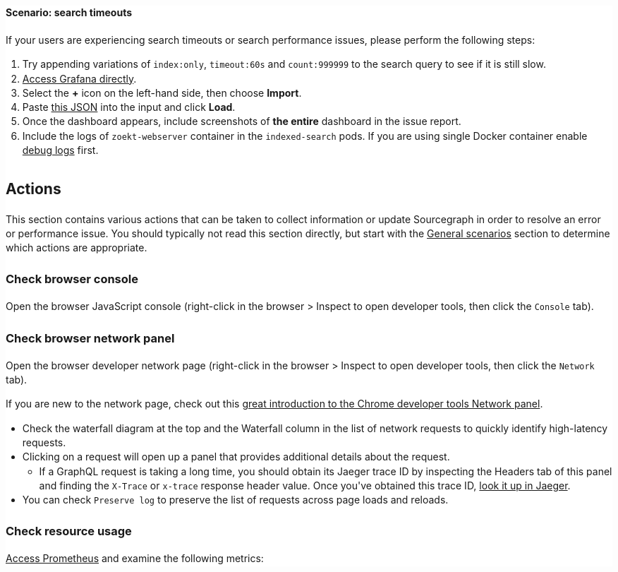 #### Scenario: search timeouts

If your users are experiencing search timeouts or search performance issues, please perform the following steps:

1. Try appending variations of `index:only`, `timeout:60s` and `count:999999` to the search query to see if it is still slow.
1. [Access Grafana directly](metrics.md#accessing-grafana-directly).
1. Select the **+** icon on the left-hand side, then choose **Import**.
1. Paste [this JSON](https://gist.githubusercontent.com/slimsag/3fcc134f5ce09728188b94b463131527/raw/f8b545f4ce14b0c30a93f05cd1ee469594957a2c/sourcegraph-debug-search-timeouts.json) into the input and click **Load**.
1. Once the dashboard appears, include screenshots of **the entire** dashboard in the issue report.
1. Include the logs of `zoekt-webserver` container in the `indexed-search` pods. If you are using single Docker container enable [debug logs](index.md#Logs) first.


## Actions

This section contains various actions that can be taken to collect information or update Sourcegraph
in order to resolve an error or performance issue. You should typically not read this section
directly, but start with the [General scenarios](#general-scenarios) section to determine which actions are
appropriate.

### Check browser console

Open the browser JavaScript console (right-click in the browser > Inspect to open developer tools,
then click the `Console` tab).

### Check browser network panel

Open the browser developer network page (right-click in the browser > Inspect to open developer tools,
then click the `Network` tab).

If you are new to the network page, check out this [great introduction to the Chrome developer tools
Network panel](https://developers.google.com/web/tools/chrome-devtools/network).

* Check the waterfall diagram at the top and the Waterfall column in the list of network requests to
  quickly identify high-latency requests.
* Clicking on a request will open up a panel that provides additional details about the request.
  * If a GraphQL request is taking a long time, you should obtain its Jaeger trace ID by inspecting
    the Headers tab of this panel and finding the `X-Trace` or `x-trace` response header value. Once
    you've obtained this trace ID, [look it up in Jaeger](#collect-a-jaeger-trace).
* You can check `Preserve log` to preserve the list of requests across page loads and reloads.

### Check resource usage

[Access Prometheus](metrics.md#accessing-prometheus) and examine the following metrics:
